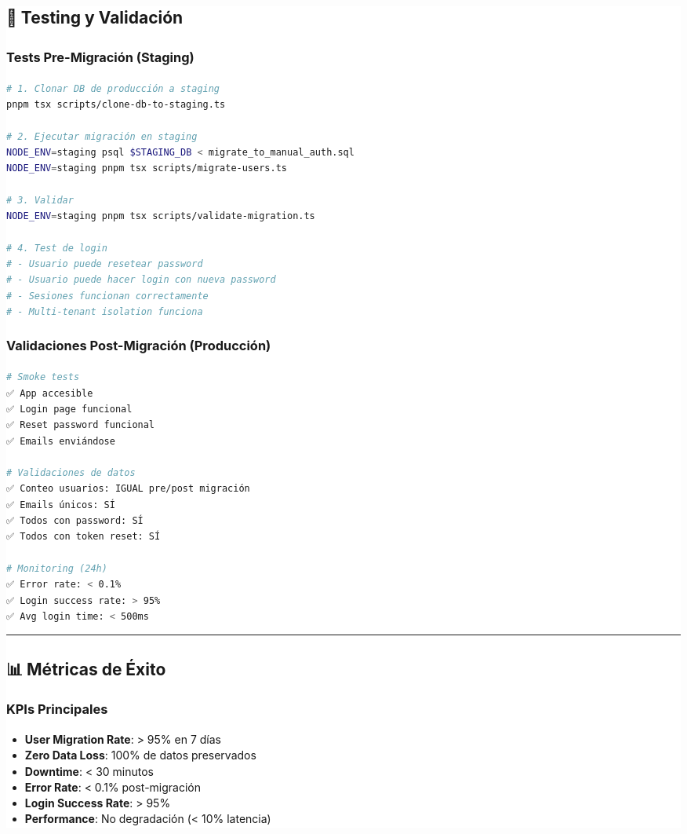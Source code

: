 
## 🧪 Testing y Validación

### Tests Pre-Migración (Staging)
```bash
# 1. Clonar DB de producción a staging
pnpm tsx scripts/clone-db-to-staging.ts

# 2. Ejecutar migración en staging
NODE_ENV=staging psql $STAGING_DB < migrate_to_manual_auth.sql
NODE_ENV=staging pnpm tsx scripts/migrate-users.ts

# 3. Validar
NODE_ENV=staging pnpm tsx scripts/validate-migration.ts

# 4. Test de login
# - Usuario puede resetear password
# - Usuario puede hacer login con nueva password
# - Sesiones funcionan correctamente
# - Multi-tenant isolation funciona
```

### Validaciones Post-Migración (Producción)
```bash
# Smoke tests
✅ App accesible
✅ Login page funcional
✅ Reset password funcional
✅ Emails enviándose

# Validaciones de datos
✅ Conteo usuarios: IGUAL pre/post migración
✅ Emails únicos: SÍ
✅ Todos con password: SÍ
✅ Todos con token reset: SÍ

# Monitoring (24h)
✅ Error rate: < 0.1%
✅ Login success rate: > 95%
✅ Avg login time: < 500ms
```

---

## 📊 Métricas de Éxito

### KPIs Principales
- **User Migration Rate**: > 95% en 7 días
- **Zero Data Loss**: 100% de datos preservados
- **Downtime**: < 30 minutos
- **Error Rate**: < 0.1% post-migración
- **Login Success Rate**: > 95%
- **Performance**: No degradación (< 10% latencia)

